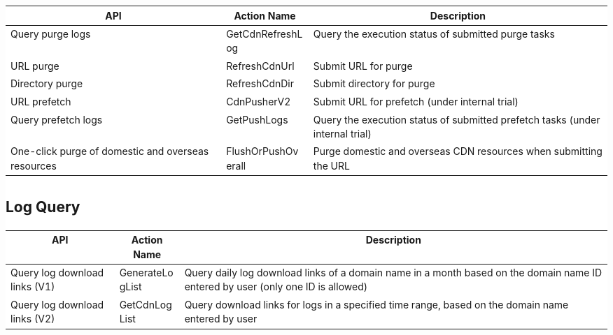 | API | Action Name | Description |
| -------- | ---------------------------------------- | ------------------- |
| Query purge logs | GetCdnRefreshLog | Query the execution status of submitted purge tasks |
| URL purge | RefreshCdnUrl | Submit URL for purge |
| Directory purge | RefreshCdnDir | Submit directory for purge |
| URL prefetch | CdnPusherV2 | Submit URL for prefetch (under internal trial) |
| Query prefetch logs | GetPushLogs | Query the execution status of submitted prefetch tasks (under internal trial) |
| One-click purge of domestic and overseas resources | FlushOrPushOverall | Purge domestic and overseas CDN resources when submitting the URL |


## Log Query

| API | Action Name | Description |
| ------------ | ---------------------------------------- | -------------------------------------- |
| Query log download links (V1) | GenerateLogList | Query daily log download links of a domain name in a month based on the domain name ID entered by user (only one ID is allowed) |
| Query log download links (V2) | GetCdnLogList | Query download links for logs in a specified time range, based on the domain name entered by user |
